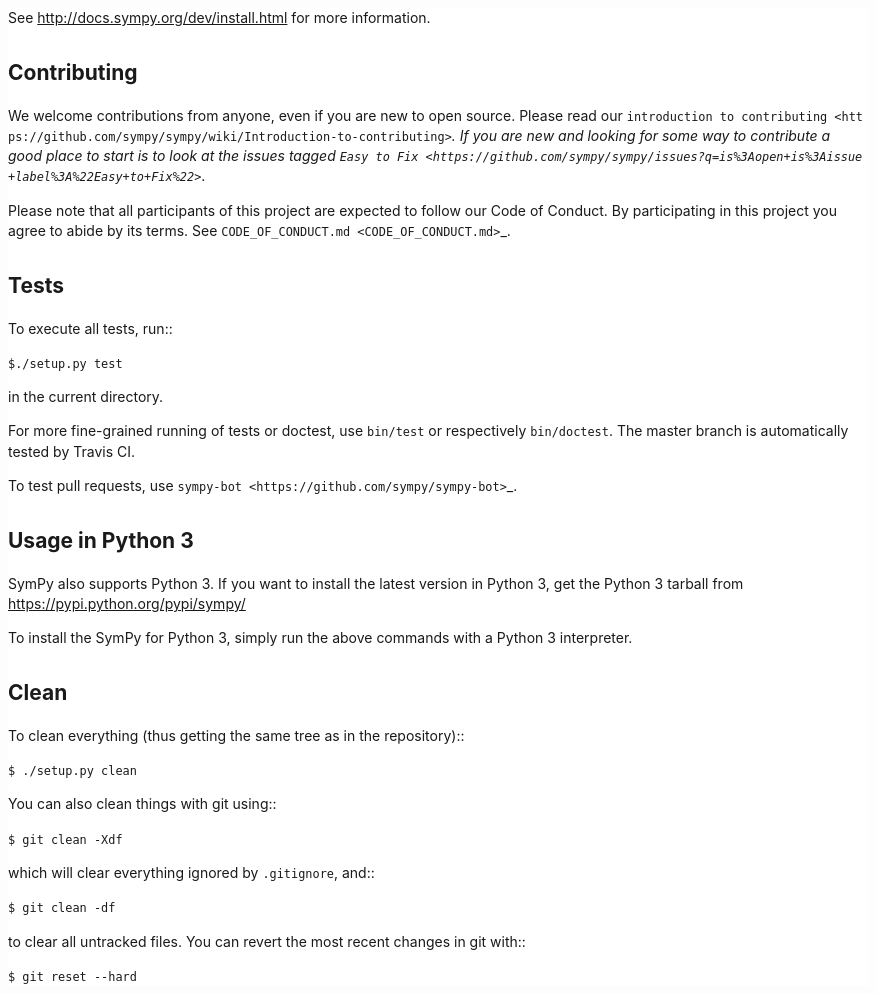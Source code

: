 See http://docs.sympy.org/dev/install.html for more information.

Contributing
------------

We welcome contributions from anyone, even if you are new to open
source. Please read our `introduction to contributing
<https://github.com/sympy/sympy/wiki/Introduction-to-contributing>`_. If you
are new and looking for some way to contribute a good place to start is to
look at the issues tagged `Easy to Fix
<https://github.com/sympy/sympy/issues?q=is%3Aopen+is%3Aissue+label%3A%22Easy+to+Fix%22>`_.

Please note that all participants of this project are expected to follow our
Code of Conduct. By participating in this project you agree to abide by its
terms. See `CODE_OF_CONDUCT.md <CODE_OF_CONDUCT.md>`_.

Tests
-----

To execute all tests, run::

    $./setup.py test

in the current directory.

For more fine-grained running of tests or doctest, use ``bin/test`` or
respectively ``bin/doctest``. The master branch is automatically tested by
Travis CI.

To test pull requests, use `sympy-bot <https://github.com/sympy/sympy-bot>`_.

Usage in Python 3
-----------------

SymPy also supports Python 3. If you want to install the latest version in
Python 3, get the Python 3 tarball from
https://pypi.python.org/pypi/sympy/

To install the SymPy for Python 3, simply run the above commands with a Python
3 interpreter.

Clean
-----

To clean everything (thus getting the same tree as in the repository)::

    $ ./setup.py clean

You can also clean things with git using::

    $ git clean -Xdf

which will clear everything ignored by ``.gitignore``, and::

    $ git clean -df

to clear all untracked files.  You can revert the most recent changes in git
with::

    $ git reset --hard
